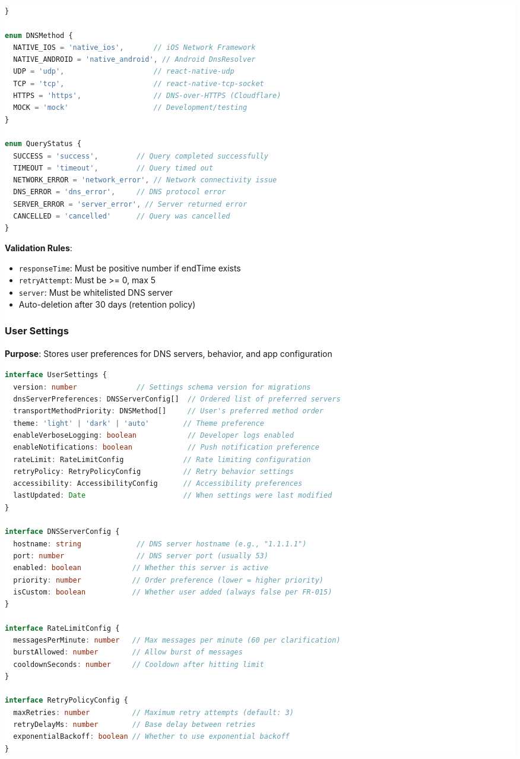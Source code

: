 ```typescript
}

enum DNSMethod {
  NATIVE_IOS = 'native_ios',       // iOS Network Framework
  NATIVE_ANDROID = 'native_android', // Android DnsResolver
  UDP = 'udp',                     // react-native-udp
  TCP = 'tcp',                     // react-native-tcp-socket
  HTTPS = 'https',                 // DNS-over-HTTPS (Cloudflare)
  MOCK = 'mock'                    // Development/testing
}

enum QueryStatus {
  SUCCESS = 'success',         // Query completed successfully
  TIMEOUT = 'timeout',         // Query timed out
  NETWORK_ERROR = 'network_error', // Network connectivity issue
  DNS_ERROR = 'dns_error',     // DNS protocol error
  SERVER_ERROR = 'server_error', // Server returned error
  CANCELLED = 'cancelled'      // Query was cancelled
}
```

**Validation Rules**:
- `responseTime`: Must be positive number if endTime exists
- `retryAttempt`: Must be >= 0, max 5
- `server`: Must be whitelisted DNS server
- Auto-deletion after 30 days (retention policy)

### User Settings
**Purpose**: Stores user preferences for DNS servers, behavior, and app configuration

```typescript
interface UserSettings {
  version: number              // Settings schema version for migrations
  dnsServerPreferences: DNSServerConfig[]  // Ordered list of preferred servers
  transportMethodPriority: DNSMethod[]     // User's preferred method order
  theme: 'light' | 'dark' | 'auto'        // Theme preference
  enableVerboseLogging: boolean            // Developer logs enabled
  enableNotifications: boolean             // Push notification preference
  rateLimit: RateLimitConfig              // Rate limiting configuration
  retryPolicy: RetryPolicyConfig          // Retry behavior settings
  accessibility: AccessibilityConfig      // Accessibility preferences
  lastUpdated: Date                       // When settings were last modified
}

interface DNSServerConfig {
  hostname: string             // DNS server hostname (e.g., "1.1.1.1")
  port: number                 // DNS server port (usually 53)
  enabled: boolean            // Whether this server is active
  priority: number            // Order preference (lower = higher priority)
  isCustom: boolean           // Whether user added (always false per FR-015)
}

interface RateLimitConfig {
  messagesPerMinute: number   // Max messages per minute (60 per clarification)
  burstAllowed: number        // Allow burst of messages
  cooldownSeconds: number     // Cooldown after hitting limit
}

interface RetryPolicyConfig {
  maxRetries: number          // Maximum retry attempts (default: 3)
  retryDelayMs: number        // Base delay between retries
  exponentialBackoff: boolean // Whether to use exponential backoff
}

```